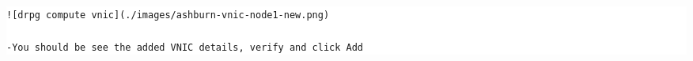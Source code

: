     ![drpg compute vnic](./images/ashburn-vnic-node1-new.png)

    -You should be see the added VNIC details, verify and click Add
